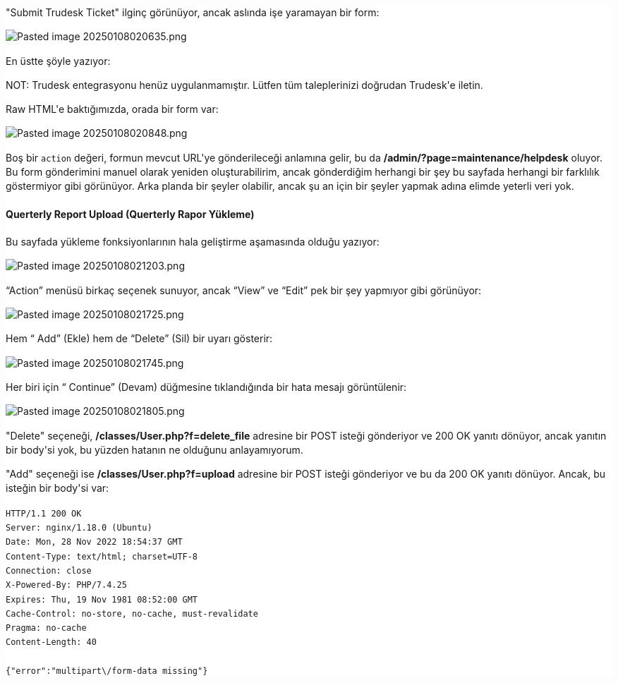 "Submit Trudesk Ticket" ilginç görünüyor, ancak aslında işe yaramayan bir form:

![Pasted image 20250108020635.png](/img/user/Pasted%20image%2020250108020635.png)

En üstte şöyle yazıyor:

NOT: Trudesk entegrasyonu henüz uygulanmamıştır. Lütfen tüm taleplerinizi doğrudan Trudesk'e iletin.

Raw HTML'e baktığımızda, orada bir form var:

![Pasted image 20250108020848.png](/img/user/Pasted%20image%2020250108020848.png)

Boş bir `action` değeri, formun mevcut URL'ye gönderileceği anlamına gelir, bu da **/admin/?page=maintenance/helpdesk** oluyor. Bu form gönderimini manuel olarak yeniden oluşturabilirim, ancak gönderdiğim herhangi bir şey bu sayfada herhangi bir farklılık göstermiyor gibi görünüyor. Arka planda bir şeyler olabilir, ancak şu an için bir şeyler yapmak adına elimde yeterli veri yok.


#### Querterly Report Upload (Querterly Rapor Yükleme)

Bu sayfada yükleme fonksiyonlarının hala geliştirme aşamasında olduğu yazıyor:

![Pasted image 20250108021203.png](/img/user/Pasted%20image%2020250108021203.png)


“Action” menüsü birkaç seçenek sunuyor, ancak “View” ve “Edit” pek bir şey yapmıyor gibi görünüyor:

![Pasted image 20250108021725.png](/img/user/Pasted%20image%2020250108021725.png)

Hem “ Add” (Ekle) hem de “Delete” (Sil) bir uyarı gösterir:


![Pasted image 20250108021745.png](/img/user/Pasted%20image%2020250108021745.png)

Her biri için “ Continue” (Devam) düğmesine tıklandığında bir hata mesajı görüntülenir:

![Pasted image 20250108021805.png](/img/user/Pasted%20image%2020250108021805.png)

"Delete" seçeneği, **/classes/User.php?f=delete_file** adresine bir POST isteği gönderiyor ve 200 OK yanıtı dönüyor, ancak yanıtın bir body'si yok, bu yüzden hatanın ne olduğunu anlayamıyorum.

"Add" seçeneği ise **/classes/User.php?f=upload** adresine bir POST isteği gönderiyor ve bu da 200 OK yanıtı dönüyor. Ancak, bu isteğin bir body'si var:

```
HTTP/1.1 200 OK
Server: nginx/1.18.0 (Ubuntu)
Date: Mon, 28 Nov 2022 18:54:37 GMT
Content-Type: text/html; charset=UTF-8
Connection: close
X-Powered-By: PHP/7.4.25
Expires: Thu, 19 Nov 1981 08:52:00 GMT
Cache-Control: no-store, no-cache, must-revalidate
Pragma: no-cache
Content-Length: 40

{"error":"multipart\/form-data missing"}
```
